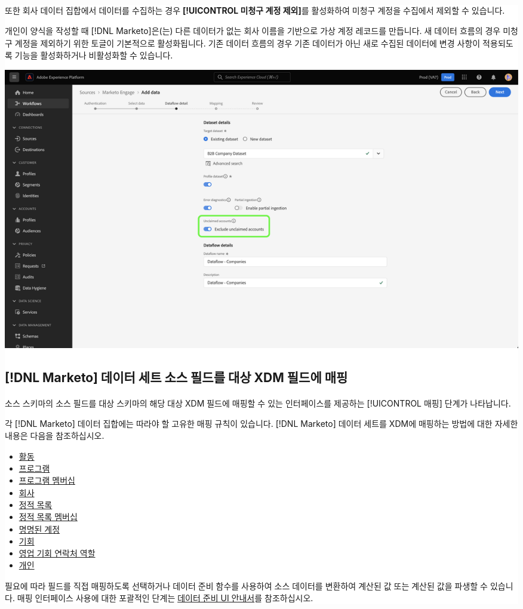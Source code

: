 또한 회사 데이터 집합에서 데이터를 수집하는 경우 **[!UICONTROL 미청구 계정 제외]**&#x200B;를 활성화하여 미청구 계정을 수집에서 제외할 수 있습니다.

개인이 양식을 작성할 때 [!DNL Marketo]은(는) 다른 데이터가 없는 회사 이름을 기반으로 가상 계정 레코드를 만듭니다. 새 데이터 흐름의 경우 미청구 계정을 제외하기 위한 토글이 기본적으로 활성화됩니다. 기존 데이터 흐름의 경우 기존 데이터가 아닌 새로 수집된 데이터에 변경 사항이 적용되도록 기능을 활성화하거나 비활성화할 수 있습니다.

![미청구 계정 제외](../../../../images/tutorials/create/marketo/unclaimed-accounts.png)

## [!DNL Marketo] 데이터 세트 소스 필드를 대상 XDM 필드에 매핑

소스 스키마의 소스 필드를 대상 스키마의 해당 대상 XDM 필드에 매핑할 수 있는 인터페이스를 제공하는 [!UICONTROL 매핑] 단계가 나타납니다.

각 [!DNL Marketo] 데이터 집합에는 따라야 할 고유한 매핑 규칙이 있습니다. [!DNL Marketo] 데이터 세트를 XDM에 매핑하는 방법에 대한 자세한 내용은 다음을 참조하십시오.

* [활동](../../../../connectors/adobe-applications/mapping/marketo.md#activities)
* [프로그램](../../../../connectors/adobe-applications/mapping/marketo.md#programs)
* [프로그램 멤버십](../../../../connectors/adobe-applications/mapping/marketo.md#program-memberships)
* [회사](../../../../connectors/adobe-applications/mapping/marketo.md#companies)
* [정적 목록](../../../../connectors/adobe-applications/mapping/marketo.md#static-lists)
* [정적 목록 멤버십](../../../../connectors/adobe-applications/mapping/marketo.md#static-list-memberships)
* [명명된 계정](../../../../connectors/adobe-applications/mapping/marketo.md#named-accounts)
* [기회](../../../../connectors/adobe-applications/mapping/marketo.md#opportunities)
* [영업 기회 연락처 역할](../../../../connectors/adobe-applications/mapping/marketo.md#opportunity-contact-roles)
* [개인](../../../../connectors/adobe-applications/mapping/marketo.md#persons)

필요에 따라 필드를 직접 매핑하도록 선택하거나 데이터 준비 함수를 사용하여 소스 데이터를 변환하여 계산된 값 또는 계산된 값을 파생할 수 있습니다. 매핑 인터페이스 사용에 대한 포괄적인 단계는 [데이터 준비 UI 안내서](../../../../../data-prep/ui/mapping.md)를 참조하십시오.
